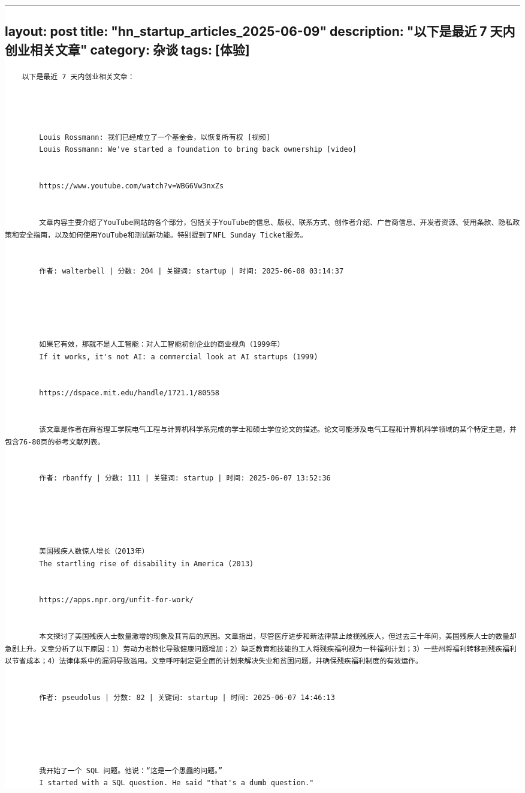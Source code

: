 
---
layout: post
title: "hn_startup_articles_2025-06-09"
description: "以下是最近 7 天内创业相关文章"
category: 杂谈
tags: [体验]
---
        
      
      
        以下是最近 7 天内创业相关文章：

        
        
            
            Louis Rossmann: 我们已经成立了一个基金会，以恢复所有权 [视频]
            Louis Rossmann: We've started a foundation to bring back ownership [video]
            
            
            https://www.youtube.com/watch?v=WBG6Vw3nxZs
            
        
            文章内容主要介绍了YouTube网站的各个部分，包括关于YouTube的信息、版权、联系方式、创作者介绍、广告商信息、开发者资源、使用条款、隐私政策和安全指南，以及如何使用YouTube和测试新功能。特别提到了NFL Sunday Ticket服务。
            
            
            作者: walterbell | 分数: 204 | 关键词: startup | 时间: 2025-06-08 03:14:37
            
        
        
        
            
            如果它有效，那就不是人工智能：对人工智能初创企业的商业视角（1999年）
            If it works, it's not AI: a commercial look at AI startups (1999)
            
            
            https://dspace.mit.edu/handle/1721.1/80558
            
        
            该文章是作者在麻省理工学院电气工程与计算机科学系完成的学士和硕士学位论文的描述。论文可能涉及电气工程和计算机科学领域的某个特定主题，并包含76-80页的参考文献列表。
            
            
            作者: rbanffy | 分数: 111 | 关键词: startup | 时间: 2025-06-07 13:52:36
            
        
        
        
            
            美国残疾人数惊人增长（2013年）
            The startling rise of disability in America (2013)
            
            
            https://apps.npr.org/unfit-for-work/
            
        
            本文探讨了美国残疾人士数量激增的现象及其背后的原因。文章指出，尽管医疗进步和新法律禁止歧视残疾人，但过去三十年间，美国残疾人士的数量却急剧上升。文章分析了以下原因：1）劳动力老龄化导致健康问题增加；2）缺乏教育和技能的工人将残疾福利视为一种福利计划；3）一些州将福利转移到残疾福利以节省成本；4）法律体系中的漏洞导致滥用。文章呼吁制定更全面的计划来解决失业和贫困问题，并确保残疾福利制度的有效运作。
            
            
            作者: pseudolus | 分数: 82 | 关键词: startup | 时间: 2025-06-07 14:46:13
            
        
        
        
            
            我开始了一个 SQL 问题。他说：“这是一个愚蠢的问题。”
            I started with a SQL question. He said "that's a dumb question."
            
            